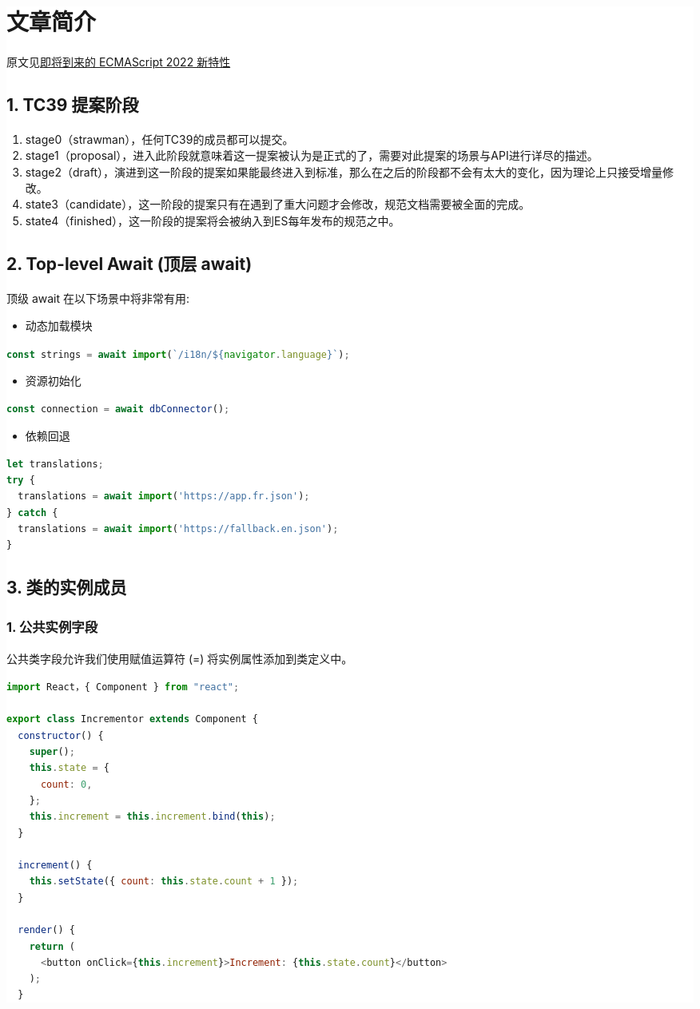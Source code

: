# 文章简介

原文见[即将到来的 ECMAScript 2022 新特性](https://mp.weixin.qq.com/s/snm4L3Evqe0-EpGqkDhKpw)

## 1. TC39 提案阶段

1. stage0（strawman），任何TC39的成员都可以提交。
2. stage1（proposal），进入此阶段就意味着这一提案被认为是正式的了，需要对此提案的场景与API进行详尽的描述。
3. stage2（draft），演进到这一阶段的提案如果能最终进入到标准，那么在之后的阶段都不会有太大的变化，因为理论上只接受增量修改。
4. state3（candidate），这一阶段的提案只有在遇到了重大问题才会修改，规范文档需要被全面的完成。
5. state4（finished），这一阶段的提案将会被纳入到ES每年发布的规范之中。

## 2. Top-level Await (顶层 await)

顶级 await 在以下场景中将非常有用:

- 动态加载模块

``` JavaScript
const strings = await import(`/i18n/${navigator.language}`);
```

- 资源初始化

``` JavaScript
const connection = await dbConnector();
```

- 依赖回退

``` JavaScript
let translations;
try {
  translations = await import('https://app.fr.json');
} catch {
  translations = await import('https://fallback.en.json');
}
```

## 3. 类的实例成员

### 1. 公共实例字段

公共类字段允许我们使用赋值运算符 (=) 将实例属性添加到类定义中。

``` JavaScript
import React，{ Component } from "react";

export class Incrementor extends Component {
  constructor() {
    super();
    this.state = {
      count: 0,
    };
    this.increment = this.increment.bind(this);
  }

  increment() {
    this.setState({ count: this.state.count + 1 });
  }

  render() {
    return (
      <button onClick={this.increment}>Increment: {this.state.count}</button>
    );
  }
```